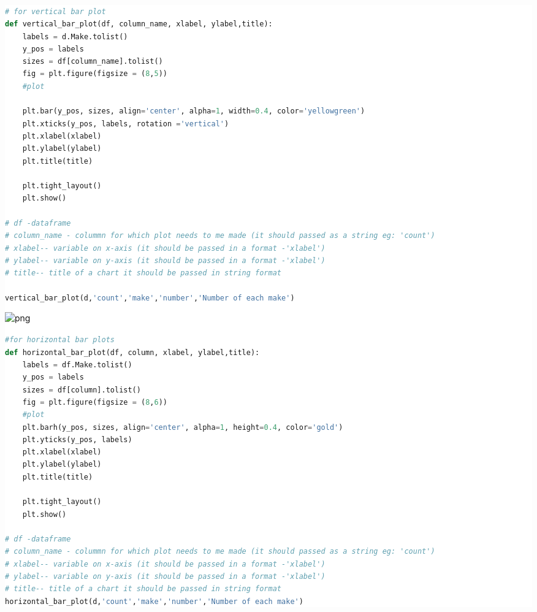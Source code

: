 </div>




```python
# for vertical bar plot
def vertical_bar_plot(df, column_name, xlabel, ylabel,title):
    labels = d.Make.tolist()
    y_pos = labels
    sizes = df[column_name].tolist()
    fig = plt.figure(figsize = (8,5)) 
    #plot

    plt.bar(y_pos, sizes, align='center', alpha=1, width=0.4, color='yellowgreen')
    plt.xticks(y_pos, labels, rotation ='vertical')
    plt.xlabel(xlabel)
    plt.ylabel(ylabel)
    plt.title(title)

    plt.tight_layout()
    plt.show()
    
# df -dataframe
# column_name - colummn for which plot needs to me made (it should passed as a string eg: 'count')
# xlabel-- variable on x-axis (it should be passed in a format -'xlabel')
# ylabel-- variable on y-axis (it should be passed in a format -'xlabel')
# title-- title of a chart it should be passed in string format 

vertical_bar_plot(d,'count','make','number','Number of each make')
```


![png](https://github.com/Affineindia/ML-Best-Practices-Standardized-Codes/blob/master/Python/Images/EDA/output_30_0.png)



```python
#for horizontal bar plots
def horizontal_bar_plot(df, column, xlabel, ylabel,title):
    labels = df.Make.tolist()
    y_pos = labels
    sizes = df[column].tolist()
    fig = plt.figure(figsize = (8,6)) 
    #plot
    plt.barh(y_pos, sizes, align='center', alpha=1, height=0.4, color='gold')
    plt.yticks(y_pos, labels)
    plt.xlabel(xlabel)
    plt.ylabel(ylabel)
    plt.title(title)

    plt.tight_layout()
    plt.show()
    
# df -dataframe
# column_name - colummn for which plot needs to me made (it should passed as a string eg: 'count')
# xlabel-- variable on x-axis (it should be passed in a format -'xlabel')
# ylabel-- variable on y-axis (it should be passed in a format -'xlabel')
# title-- title of a chart it should be passed in string format 
horizontal_bar_plot(d,'count','make','number','Number of each make')
```
